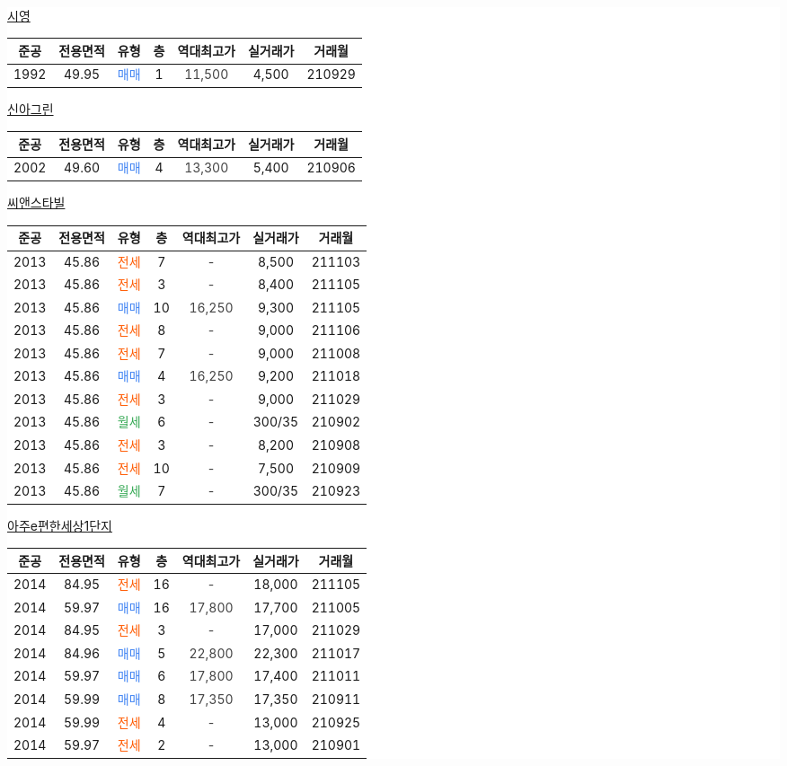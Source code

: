 [시영](https://search.naver.com/search.naver?query=%EA%B2%BD%EC%83%81%EB%82%A8%EB%8F%84+%EA%B1%B0%EC%A0%9C%EC%8B%9C+%EC%95%84%EC%A3%BC%EB%8F%99+%EC%8B%9C%EC%98%81)

|준공|전용면적|유형|층|역대최고가|실거래가|거래월|
|:---:|:---:|:---:|:---:|:---:|:---:|:---:|
|1992|49.95|<span style="color:#4285f3">매매</span>|1|<span style="color:#444444">11,500</span>|4,500|210929|

[신아그린](https://search.naver.com/search.naver?query=%EA%B2%BD%EC%83%81%EB%82%A8%EB%8F%84+%EA%B1%B0%EC%A0%9C%EC%8B%9C+%EC%95%84%EC%A3%BC%EB%8F%99+%EC%8B%A0%EC%95%84%EA%B7%B8%EB%A6%B0)

|준공|전용면적|유형|층|역대최고가|실거래가|거래월|
|:---:|:---:|:---:|:---:|:---:|:---:|:---:|
|2002|49.60|<span style="color:#4285f3">매매</span>|4|<span style="color:#444444">13,300</span>|5,400|210906|

[씨앤스타빌](https://search.naver.com/search.naver?query=%EA%B2%BD%EC%83%81%EB%82%A8%EB%8F%84+%EA%B1%B0%EC%A0%9C%EC%8B%9C+%EC%95%84%EC%A3%BC%EB%8F%99+%EC%94%A8%EC%95%A4%EC%8A%A4%ED%83%80%EB%B9%8C)

|준공|전용면적|유형|층|역대최고가|실거래가|거래월|
|:---:|:---:|:---:|:---:|:---:|:---:|:---:|
|2013|45.86|<span style="color:#ff5a00">전세</span>|7|<span style="color:#444444">-</span>|8,500|211103|
|2013|45.86|<span style="color:#ff5a00">전세</span>|3|<span style="color:#444444">-</span>|8,400|211105|
|2013|45.86|<span style="color:#4285f3">매매</span>|10|<span style="color:#444444">16,250</span>|9,300|211105|
|2013|45.86|<span style="color:#ff5a00">전세</span>|8|<span style="color:#444444">-</span>|9,000|211106|
|2013|45.86|<span style="color:#ff5a00">전세</span>|7|<span style="color:#444444">-</span>|9,000|211008|
|2013|45.86|<span style="color:#4285f3">매매</span>|4|<span style="color:#444444">16,250</span>|9,200|211018|
|2013|45.86|<span style="color:#ff5a00">전세</span>|3|<span style="color:#444444">-</span>|9,000|211029|
|2013|45.86|<span style="color:#34a853">월세</span>|6|<span style="color:#444444">-</span>|300/35|210902|
|2013|45.86|<span style="color:#ff5a00">전세</span>|3|<span style="color:#444444">-</span>|8,200|210908|
|2013|45.86|<span style="color:#ff5a00">전세</span>|10|<span style="color:#444444">-</span>|7,500|210909|
|2013|45.86|<span style="color:#34a853">월세</span>|7|<span style="color:#444444">-</span>|300/35|210923|

[아주e편한세상1단지](https://search.naver.com/search.naver?query=%EA%B2%BD%EC%83%81%EB%82%A8%EB%8F%84+%EA%B1%B0%EC%A0%9C%EC%8B%9C+%EC%95%84%EC%A3%BC%EB%8F%99+%EC%95%84%EC%A3%BCe%ED%8E%B8%ED%95%9C%EC%84%B8%EC%83%811%EB%8B%A8%EC%A7%80)

|준공|전용면적|유형|층|역대최고가|실거래가|거래월|
|:---:|:---:|:---:|:---:|:---:|:---:|:---:|
|2014|84.95|<span style="color:#ff5a00">전세</span>|16|<span style="color:#444444">-</span>|18,000|211105|
|2014|59.97|<span style="color:#4285f3">매매</span>|16|<span style="color:#444444">17,800</span>|17,700|211005|
|2014|84.95|<span style="color:#ff5a00">전세</span>|3|<span style="color:#444444">-</span>|17,000|211029|
|2014|84.96|<span style="color:#4285f3">매매</span>|5|<span style="color:#444444">22,800</span>|22,300|211017|
|2014|59.97|<span style="color:#4285f3">매매</span>|6|<span style="color:#444444">17,800</span>|17,400|211011|
|2014|59.99|<span style="color:#4285f3">매매</span>|8|<span style="color:#444444">17,350</span>|17,350|210911|
|2014|59.99|<span style="color:#ff5a00">전세</span>|4|<span style="color:#444444">-</span>|13,000|210925|
|2014|59.97|<span style="color:#ff5a00">전세</span>|2|<span style="color:#444444">-</span>|13,000|210901|
